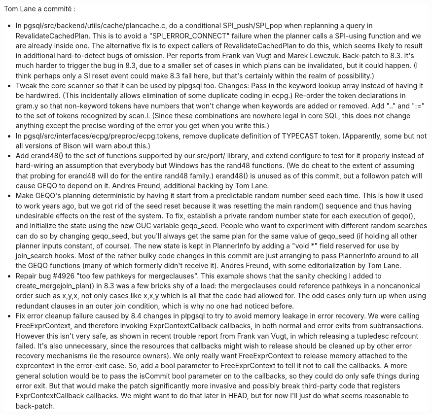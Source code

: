 </ul>

<p>Tom Lane a commit&eacute;&nbsp;:</p>

<ul>

<li>In pgsql/src/backend/utils/cache/plancache.c, do a conditional SPI_push/SPI_pop when replanning a query in RevalidateCachedPlan. This is to avoid a "SPI_ERROR_CONNECT" failure when the planner calls a SPI-using function and we are already inside one. The alternative fix is to expect callers of RevalidateCachedPlan to do this, which seems likely to result in additional hard-to-detect bugs of omission. Per reports from Frank van Vugt and Marek Lewczuk. Back-patch to 8.3. It's much harder to trigger the bug in 8.3, due to a smaller set of cases in which plans can be invalidated, but it could happen. (I think perhaps only a SI reset event could make 8.3 fail here, but that's certainly within the realm of possibility.)</li>

<li>Tweak the core scanner so that it can be used by plpgsql too. Changes: Pass in the keyword lookup array instead of having it be hardwired. (This incidentally allows elimination of some duplicate coding in ecpg.) Re-order the token declarations in gram.y so that non-keyword tokens have numbers that won't change when keywords are added or removed. Add ".." and ":=" to the set of tokens recognized by scan.l. (Since these combinations are nowhere legal in core SQL, this does not change anything except the precise wording of the error you get when you write this.)</li>

<li>In pgsql/src/interfaces/ecpg/preproc/ecpg.tokens, remove duplicate definition of TYPECAST token. (Apparently, some but not all versions of Bison will warn about this.)</li>

<li>Add erand48() to the set of functions supported by our src/port/ library, and extend configure to test for it properly instead of hard-wiring an assumption that everybody but Windows has the rand48 functions. (We do cheat to the extent of assuming that probing for erand48 will do for the entire rand48 family.) erand48() is unused as of this commit, but a followon patch will cause GEQO to depend on it. Andres Freund, additional hacking by Tom Lane.</li>

<li>Make GEQO's planning deterministic by having it start from a predictable random number seed each time. This is how it used to work years ago, but we got rid of the seed reset because it was resetting the main random() sequence and thus having undesirable effects on the rest of the system. To fix, establish a private random number state for each execution of geqo(), and initialize the state using the new GUC variable geqo_seed. People who want to experiment with different random searches can do so by changing geqo_seed, but you'll always get the same plan for the same value of geqo_seed (if holding all other planner inputs constant, of course). The new state is kept in PlannerInfo by adding a "void *" field reserved for use by join_search hooks. Most of the rather bulky code changes in this commit are just arranging to pass PlannerInfo around to all the GEQO functions (many of which formerly didn't receive it). Andres Freund, with some editorialization by Tom Lane.</li>

<li>Repair bug #4926 "too few pathkeys for mergeclauses". This example shows that the sanity checking I added to create_mergejoin_plan() in 8.3 was a few bricks shy of a load: the mergeclauses could reference pathkeys in a noncanonical order such as x,y,x, not only cases like x,x,y which is all that the code had allowed for. The odd cases only turn up when using redundant clauses in an outer join condition, which is why no one had noticed before.</li>

<li>Fix error cleanup failure caused by 8.4 changes in plpgsql to try to avoid memory leakage in error recovery. We were calling FreeExprContext, and therefore invoking ExprContextCallback callbacks, in both normal and error exits from subtransactions. However this isn't very safe, as shown in recent trouble report from Frank van Vugt, in which releasing a tupledesc refcount failed. It's also unnecessary, since the resources that callbacks might wish to release should be cleaned up by other error recovery mechanisms (ie the resource owners). We only really want FreeExprContext to release memory attached to the exprcontext in the error-exit case. So, add a bool parameter to FreeExprContext to tell it not to call the callbacks. A more general solution would be to pass the isCommit bool parameter on to the callbacks, so they could do only safe things during error exit. But that would make the patch significantly more invasive and possibly break third-party code that registers ExprContextCallback callbacks. We might want to do that later in HEAD, but for now I'll just do what seems reasonable to back-patch.</li>
